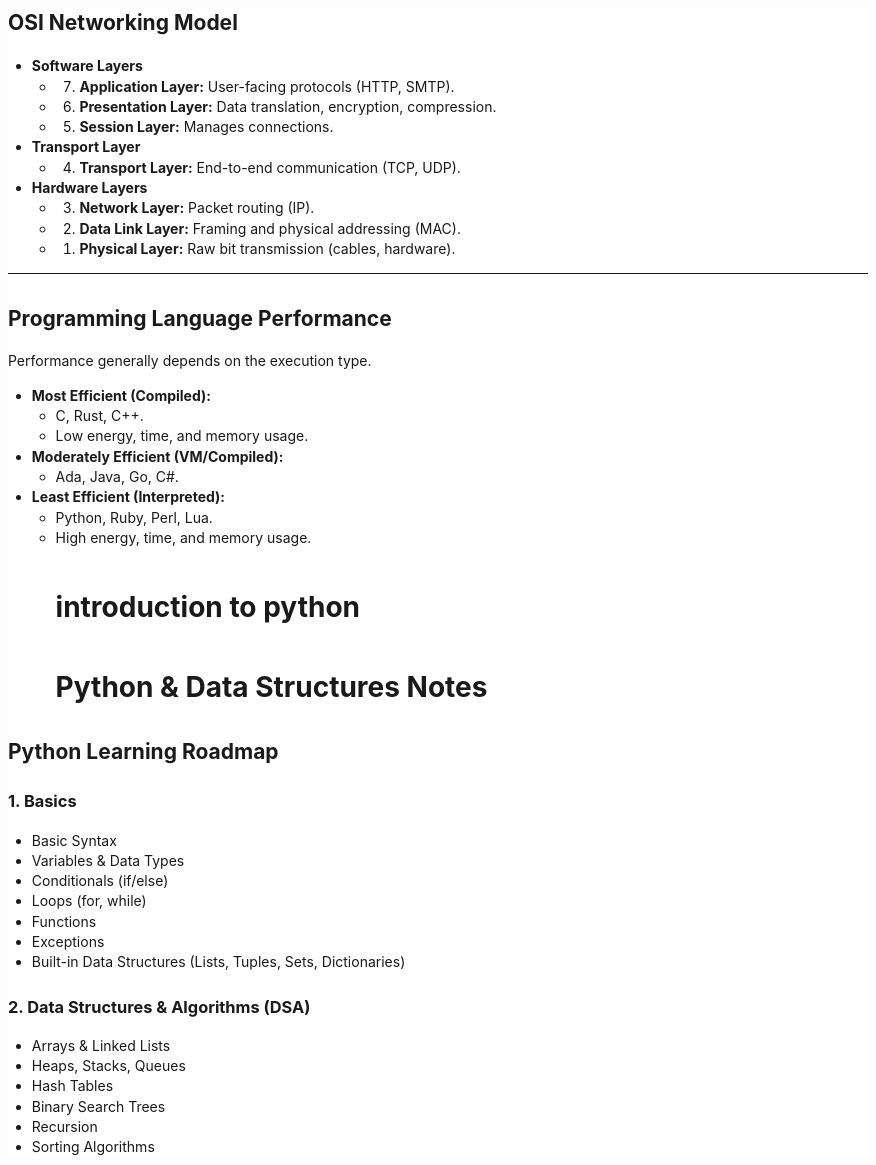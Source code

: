 
## OSI Networking Model

* **Software Layers**
    * 7. **Application Layer:** User-facing protocols (HTTP, SMTP).
    * 6. **Presentation Layer:** Data translation, encryption, compression.
    * 5. **Session Layer:** Manages connections.
* **Transport Layer**
    * 4. **Transport Layer:** End-to-end communication (TCP, UDP).
* **Hardware Layers**
    * 3. **Network Layer:** Packet routing (IP).
    * 2. **Data Link Layer:** Framing and physical addressing (MAC).
    * 1. **Physical Layer:** Raw bit transmission (cables, hardware).

---

## Programming Language Performance

Performance generally depends on the execution type.

* **Most Efficient (Compiled):**
    * C, Rust, C++.
    * Low energy, time, and memory usage.
* **Moderately Efficient (VM/Compiled):**
    * Ada, Java, Go, C#.
* **Least Efficient (Interpreted):**
    * Python, Ruby, Perl, Lua.
    * High energy, time, and memory usage.
      # introduction to python
      # Python & Data Structures Notes

## Python Learning Roadmap

### 1. Basics
* Basic Syntax
* Variables & Data Types
* Conditionals (if/else)
* Loops (for, while)
* Functions
* Exceptions
* Built-in Data Structures (Lists, Tuples, Sets, Dictionaries)

### 2. Data Structures & Algorithms (DSA)
* Arrays & Linked Lists
* Heaps, Stacks, Queues
* Hash Tables
* Binary Search Trees
* Recursion
* Sorting Algorithms
